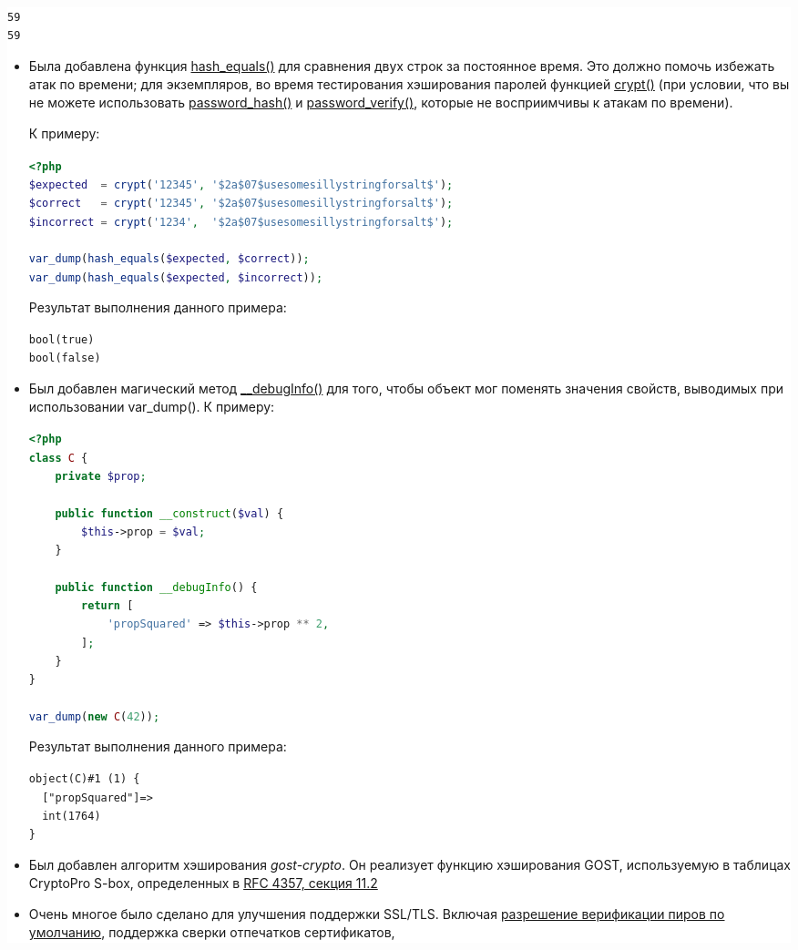    ```
   59
   59
   ```
* Была добавлена функция [hash_equals()](http://php.net/manual/ru/function.hash-equals.php) для сравнения двух строк за постоянное время.
  Это должно помочь избежать атак по времени; для экземпляров,
  во время тестирования хэширования паролей функцией [crypt()](http://php.net/manual/ru/function.crypt.php)
  (при условии, что вы не можете использовать [password_hash()](http://php.net/manual/ru/function.password-hash.php)
  и [password_verify()](http://php.net/manual/ru/function.password-verify.php),
  которые не восприимчивы к атакам по времени).
  
  К примеру:
  ```php
  <?php
  $expected  = crypt('12345', '$2a$07$usesomesillystringforsalt$');
  $correct   = crypt('12345', '$2a$07$usesomesillystringforsalt$');
  $incorrect = crypt('1234',  '$2a$07$usesomesillystringforsalt$');
  
  var_dump(hash_equals($expected, $correct));
  var_dump(hash_equals($expected, $incorrect));
  ```
  Результат выполнения данного примера:
  ```
  bool(true)
  bool(false)
  ``` 
* Был добавлен магический метод
  [__debugInfo()](http://php.net/manual/ru/language.oop5.magic.php#language.oop5.magic.debuginfo)
  для того, чтобы объект мог поменять значения свойств, выводимых при использовании var_dump().
  К примеру:
  ```php
  <?php
  class C {
      private $prop;
  
      public function __construct($val) {
          $this->prop = $val;
      }
  
      public function __debugInfo() {
          return [
              'propSquared' => $this->prop ** 2,
          ];
      }
  }
  
  var_dump(new C(42));
  ```
  Результат выполнения данного примера:
  ```
  object(C)#1 (1) {
    ["propSquared"]=>
    int(1764)
  }
  ```   
* Был добавлен алгоритм хэширования _gost-crypto_.
  Он реализует функцию хэширования GOST, используемую в таблицах CryptoPro S-box,
  определенных в [RFC 4357, секция 11.2](http://www.faqs.org/rfcs/rfc4357.html)
* Очень многое было сделано для улучшения поддержки SSL/TLS.
  Включая [разрешение верификации пиров по умолчанию](http://php.net/manual/ru/migration56.incompatible.php#migration56.incompatible.peer-verification),
  поддержка сверки отпечатков сертификатов,